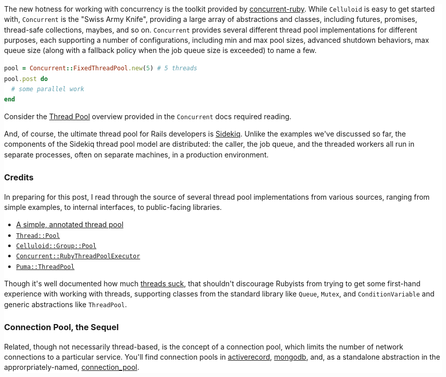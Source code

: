 The new hotness for working with concurrency is the toolkit provided by [concurrent-ruby](https://github.com/ruby-concurrency/concurrent-ruby). While `Celluloid` is easy to get started with, `Concurrent` is the "Swiss Army Knife", providing a large array of abstractions and classes, including futures, promises, thread-safe collections, maybes, and so on. `Concurrent` provides several different thread pool implementations for different purposes, each supporting a number of configurations, including min and max pool sizes, advanced shutdown behaviors, max queue size (along with a fallback policy when the job queue size is exceeded) to name a few.

```ruby
pool = Concurrent::FixedThreadPool.new(5) # 5 threads
pool.post do
  # some parallel work
end
```

Consider the [Thread Pool](http://ruby-concurrency.github.io/concurrent-ruby/file.thread_pools.html) overview provided in the `Concurrent` docs required reading.

And, of course, the ultimate thread pool for Rails developers is [Sidekiq](https://github.com/mperham/sidekiq). Unlike the examples we've discussed so far, the components of the Sidekiq thread pool model are distributed: the caller, the job queue, and the threaded workers all run in separate processes, often on separate machines, in a production environment.

### Credits

In preparing for this post, I read through the source of several thread pool
implementations from various sources, ranging from simple examples, to internal
interfaces, to public-facing libraries.

* [A simple, annotated thread pool](http://www.burgestrand.se/code/ruby-thread-pool/)
* [`Thread::Pool`](https://github.com/meh/ruby-thread/blob/f25dd1184f4f4bee7cde0d54ad5ce5e32dc15279/lib/thread/pool.rb)
* [`Celluloid::Group::Pool`](https://github.com/celluloid/celluloid/blob/c54bbde76e6a71b44c3ca6d1abf71197c64d7614/lib/celluloid/group/pool.rb)
* [`Concurrent::RubyThreadPoolExecutor`](https://github.com/ruby-concurrency/concurrent-ruby/blob/536478817a3d0440f00ac09098f3ba71f0d8ce7c/lib/concurrent/executor/ruby_thread_pool_executor.rb)
* [`Puma::ThreadPool`](https://github.com/puma/puma/blob/32b1fb3742e5918e0e79ee705b48c912a1f0742d/lib/puma/thread_pool.rb)

Though it's well documented how much [threads suck](http://adam.herokuapp.com/past/2009/8/13/threads_suck/), that shouldn't discourage Rubyists from trying to get some first-hand experience with working with threads, supporting classes from the standard library like `Queue`, `Mutex`, and `ConditionVariable` and generic abstractions like `ThreadPool`.

### Connection Pool, the Sequel

Related, though not necessarily thread-based, is the concept of a connection
pool, which limits the number of network connections to a particular service.
You'll find connection pools in [activerecord](https://github.com/rails/rails/blob/107f4282bbfabc011d5ad3bcf3fb3c6fb812ad30/activerecord/lib/active_record/connection_adapters/abstract/connection_pool.rb), [mongodb](https://github.com/mongodb/mongo-ruby-driver/blob/eece2a769bbf1a302b2f70b23dc6a43490392979/lib/mongo/server/connection_pool.rb), and, as a standalone
abstraction in the approrpriately-named,
[connection_pool](https://github.com/mperham/connection_pool).
